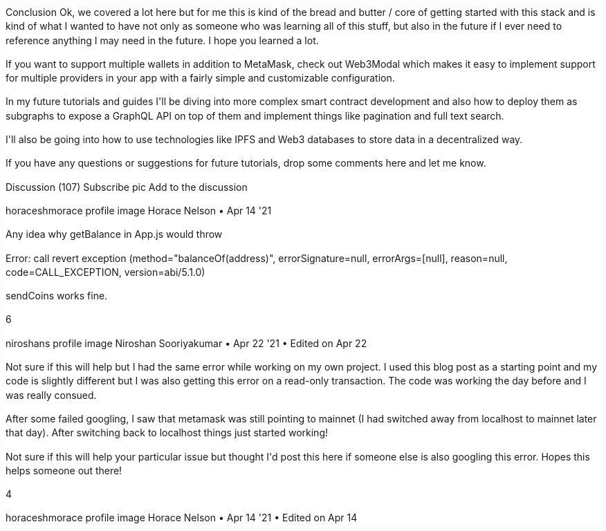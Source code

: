 Conclusion
Ok, we covered a lot here but for me this is kind of the bread and butter / core of getting started with this stack and is kind of what I wanted to have not only as someone who was learning all of this stuff, but also in the future if I ever need to reference anything I may need in the future. I hope you learned a lot.

If you want to support multiple wallets in addition to MetaMask, check out Web3Modal which makes it easy to implement support for multiple providers in your app with a fairly simple and customizable configuration.

In my future tutorials and guides I'll be diving into more complex smart contract development and also how to deploy them as subgraphs to expose a GraphQL API on top of them and implement things like pagination and full text search.

I'll also be going into how to use technologies like IPFS and Web3 databases to store data in a decentralized way.

If you have any questions or suggestions for future tutorials, drop some comments here and let me know.

Discussion (107)
Subscribe
pic
Add to the discussion

horaceshmorace profile image
Horace Nelson
•
Apr 14 '21

Any idea why getBalance in App.js would throw

Error: call revert exception (method="balanceOf(address)", errorSignature=null, errorArgs=[null], reason=null, code=CALL_EXCEPTION, version=abi/5.1.0)

sendCoins works fine.

6

niroshans profile image
Niroshan Sooriyakumar
•
Apr 22 '21 • Edited on Apr 22

Not sure if this will help but I had the same error while working on my own project. I used this blog post as a starting point and my code is slightly different but I was also getting this error on a read-only transaction. The code was working the day before and I was really consued.

After some failed googling, I saw that metamask was still pointing to mainnet (I had switched away from localhost to mainnet later that day). After switching back to localhost things just started working!

Not sure if this will help your particular issue but thought I'd post this here if someone else is also googling this error. Hopes this helps someone out there!

4

horaceshmorace profile image
Horace Nelson
•
Apr 14 '21 • Edited on Apr 14
